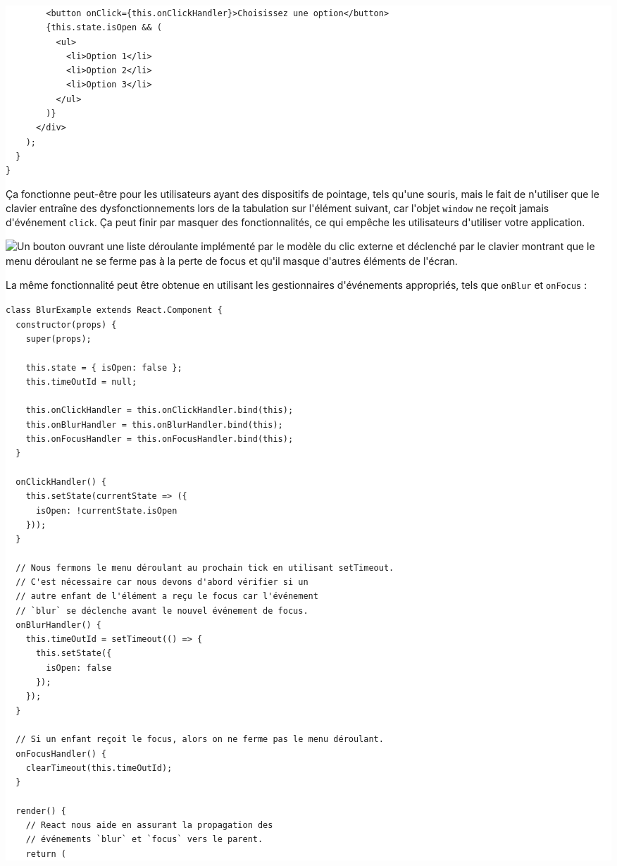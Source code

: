 ```javascript{12-14,26-30}
        <button onClick={this.onClickHandler}>Choisissez une option</button>
        {this.state.isOpen && (
          <ul>
            <li>Option 1</li>
            <li>Option 2</li>
            <li>Option 3</li>
          </ul>
        )}
      </div>
    );
  }
}
```

Ça fonctionne peut-être pour les utilisateurs ayant des dispositifs de pointage, tels qu'une souris, mais le fait de n'utiliser que le clavier entraîne des dysfonctionnements lors de la tabulation sur l'élément suivant, car l'objet `window` ne reçoit jamais d'événement `click`. Ça peut finir par masquer des fonctionnalités, ce qui empêche les utilisateurs d'utiliser votre application.

<img src="../images/docs/outerclick-with-keyboard.gif" alt="Un bouton ouvrant une liste déroulante implémenté par le modèle du clic externe et déclenché par le clavier montrant que le menu déroulant ne se ferme pas à la perte de focus et qu'il masque d'autres éléments de l'écran." />

La même fonctionnalité peut être obtenue en utilisant les gestionnaires d'événements appropriés, tels que `onBlur` et `onFocus` :

```javascript{19-29,31-34,37-38,40-41}
class BlurExample extends React.Component {
  constructor(props) {
    super(props);

    this.state = { isOpen: false };
    this.timeOutId = null;

    this.onClickHandler = this.onClickHandler.bind(this);
    this.onBlurHandler = this.onBlurHandler.bind(this);
    this.onFocusHandler = this.onFocusHandler.bind(this);
  }

  onClickHandler() {
    this.setState(currentState => ({
      isOpen: !currentState.isOpen
    }));
  }

  // Nous fermons le menu déroulant au prochain tick en utilisant setTimeout.
  // C'est nécessaire car nous devons d'abord vérifier si un
  // autre enfant de l'élément a reçu le focus car l'événement
  // `blur` se déclenche avant le nouvel événement de focus.
  onBlurHandler() {
    this.timeOutId = setTimeout(() => {
      this.setState({
        isOpen: false
      });
    });
  }

  // Si un enfant reçoit le focus, alors on ne ferme pas le menu déroulant.
  onFocusHandler() {
    clearTimeout(this.timeOutId);
  }

  render() {
    // React nous aide en assurant la propagation des
    // événements `blur` et `focus` vers le parent.
    return (
```
